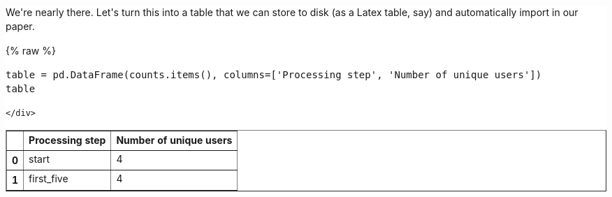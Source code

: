 <div class="cell border-box-sizing text_cell rendered"><div class="inner_cell">
<div class="text_cell_render border-box-sizing rendered_html">
<p>We're nearly there. Let's turn this into a table that we can store to disk (as a Latex table, say) and automatically import in our paper.</p>

</div>
</div>
</div>
    {% raw %}
    
<div class="cell border-box-sizing code_cell rendered">
<div class="input">

<div class="inner_cell">
    <div class="input_area">
<div class=" highlight hl-ipython3"><pre><span></span><span class="n">table</span> <span class="o">=</span> <span class="n">pd</span><span class="o">.</span><span class="n">DataFrame</span><span class="p">(</span><span class="n">counts</span><span class="o">.</span><span class="n">items</span><span class="p">(),</span> <span class="n">columns</span><span class="o">=</span><span class="p">[</span><span class="s1">&#39;Processing step&#39;</span><span class="p">,</span> <span class="s1">&#39;Number of unique users&#39;</span><span class="p">])</span>
<span class="n">table</span> 
</pre></div>

    </div>
</div>
</div>

<div class="output_wrapper">
<div class="output">

<div class="output_area">


<div class="output_html rendered_html output_subarea output_execute_result">
<div>
<style scoped>
    .dataframe tbody tr th:only-of-type {
        vertical-align: middle;
    }

    .dataframe tbody tr th {
        vertical-align: top;
    }

    .dataframe thead th {
        text-align: right;
    }
</style>
<table border="1" class="dataframe">
  <thead>
    <tr style="text-align: right;">
      <th></th>
      <th>Processing step</th>
      <th>Number of unique users</th>
    </tr>
  </thead>
  <tbody>
    <tr>
      <th>0</th>
      <td>start</td>
      <td>4</td>
    </tr>
    <tr>
      <th>1</th>
      <td>first_five</td>
      <td>4</td>
    </tr>